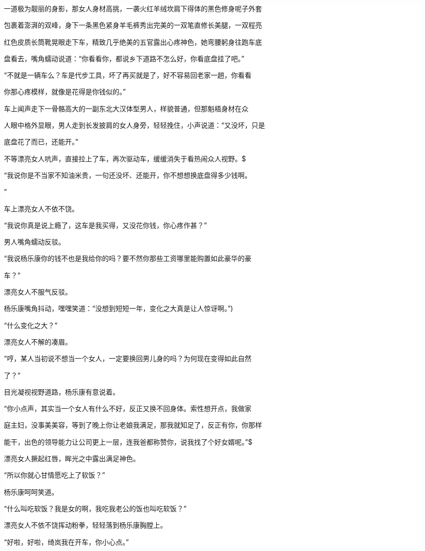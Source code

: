 一道极为靓丽的身影，那女人身材高挑，一袭火红羊绒坎肩下得体的黑色修身呢子外套

包裹着澎湃的双峰，身下一条黑色紧身羊毛裤秀出完美的一双笔直修长美腿，一双程亮

红色皮质长筒靴晃眼走下车，精致几乎绝美的五官露出心疼神色，她弯腰躬身往跑车底

盘看去，嘴角蠕动说道：“你看看你，都说乡下道路不怎么好，你看底盘挂了吧。”

“不就是一辆车么？车是代步工具，坏了再买就是了，好不容易回老家一趟，你看看

你那心疼模样，就像是花得是你钱似的。”

车上闻声走下一骨骼高大的一副东北大汉体型男人，样貌普通，但那魁梧身材在众

人眼中格外显眼，男人走到长发披肩的女人身旁，轻轻挽住，小声说道：“又没坏，只是

底盘花了而已，还能开。”

不等漂亮女人吭声，直接拉上了车，再次驱动车，缓缓消失于看热闹众人视野。$

“我说你是不当家不知油米贵，一句还没坏、还能开，你不想想换底盘得多少钱啊。

”

车上漂亮女人不依不饶。

“我说你真是说上瘾了，这车是我买得，又没花你钱，你心疼作甚？”

男人嘴角蠕动反驳。

“我说杨乐康你的钱不也是我给你的吗？要不然你那些工资哪里能购置如此豪华的豪

车？”

漂亮女人不服气反驳。

杨乐康嘴角抖动，嘿嘿笑道：“没想到短短一年，变化之大真是让人惊讶啊。”)

“什么变化之大？”

漂亮女人不解的凑眉。

“哼，某人当初说不想当一个女人，一定要换回男儿身的吗？为何现在变得如此自然

了？”

目光凝视视野道路，杨乐康有意说着。

“你小点声，其实当一个女人有什么不好，反正又换不回身体。索性想开点，我做家

庭主妇，没事美美容，等到了晚上你让老娘我满足，那我就知足了，反正有你，你那样

能干，出色的领导能力让公司更上一层，连我爸都称赞你，说我找了个好女婿呢。”$

漂亮女人撅起红唇，眸光之中露出满足神色。

“所以你就心甘情愿吃上了软饭？”

杨乐康呵呵笑道。

“什么叫吃软饭？我是女的啊，我吃我老公的饭也叫吃软饭？”

漂亮女人不依不饶挥动粉拳，轻轻落到杨乐康胸膛上。

“好啦，好啦，绮岚我在开车，你小心点。”
